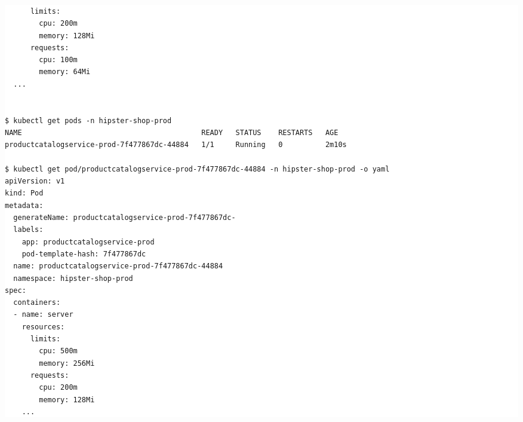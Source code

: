 ```
      limits:
        cpu: 200m
        memory: 128Mi
      requests:
        cpu: 100m
        memory: 64Mi
  ...
    

$ kubectl get pods -n hipster-shop-prod
NAME                                          READY   STATUS    RESTARTS   AGE
productcatalogservice-prod-7f477867dc-44884   1/1     Running   0          2m10s

$ kubectl get pod/productcatalogservice-prod-7f477867dc-44884 -n hipster-shop-prod -o yaml
apiVersion: v1
kind: Pod
metadata:
  generateName: productcatalogservice-prod-7f477867dc-
  labels:
    app: productcatalogservice-prod
    pod-template-hash: 7f477867dc
  name: productcatalogservice-prod-7f477867dc-44884
  namespace: hipster-shop-prod
spec:
  containers:
  - name: server
    resources:
      limits:
        cpu: 500m
        memory: 256Mi
      requests:
        cpu: 200m
        memory: 128Mi
    ...
